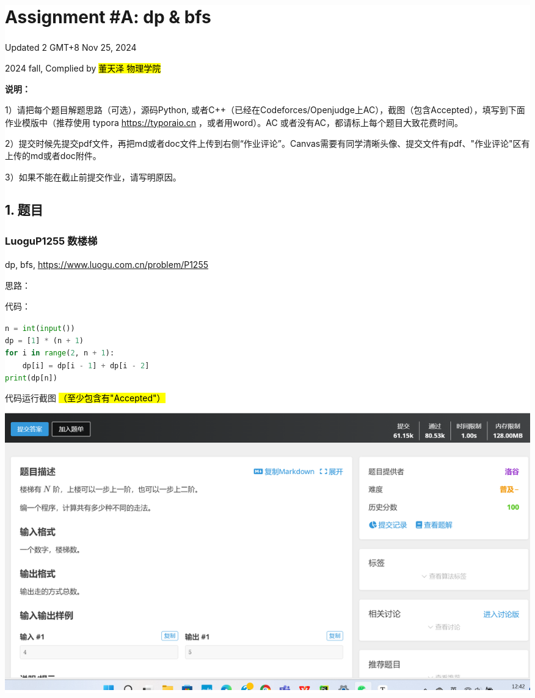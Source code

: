 # Assignment #A: dp & bfs

Updated 2 GMT+8 Nov 25, 2024

2024 fall, Complied by <mark>董天泽 物理学院</mark>



**说明：**

1）请把每个题目解题思路（可选），源码Python, 或者C++（已经在Codeforces/Openjudge上AC），截图（包含Accepted），填写到下面作业模版中（推荐使用 typora https://typoraio.cn ，或者用word）。AC 或者没有AC，都请标上每个题目大致花费时间。

2）提交时候先提交pdf文件，再把md或者doc文件上传到右侧“作业评论”。Canvas需要有同学清晰头像、提交文件有pdf、"作业评论"区有上传的md或者doc附件。

3）如果不能在截止前提交作业，请写明原因。



## 1. 题目

### LuoguP1255 数楼梯

dp, bfs, https://www.luogu.com.cn/problem/P1255

思路：



代码：

```python
n = int(input())
dp = [1] * (n + 1)
for i in range(2, n + 1):
    dp[i] = dp[i - 1] + dp[i - 2]
print(dp[n])
```



代码运行截图 <mark>（至少包含有"Accepted"）</mark>

![](https://raw.githubusercontent.com/CPHO-Inventor/2024JG/main/image/202412011243772.png)
